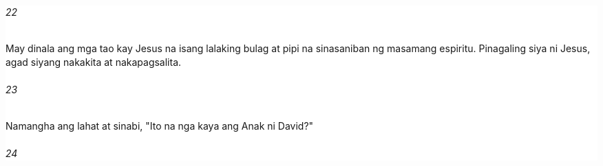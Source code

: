 










###### 22 










May dinala ang mga tao kay Jesus na isang lalaking bulag at pipi na sinasaniban ng masamang espiritu. Pinagaling siya ni Jesus, agad siyang nakakita at nakapagsalita. 





















###### 23 










Namangha ang lahat at sinabi, "Ito na nga kaya ang Anak ni David?" 





















###### 24 






